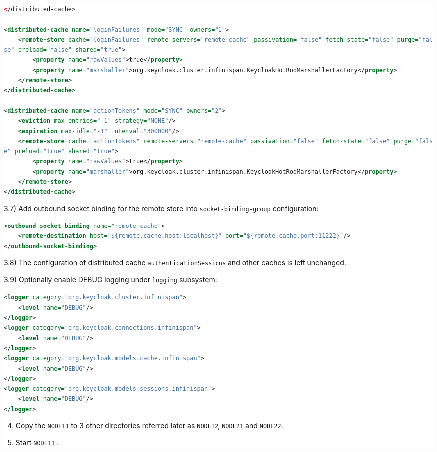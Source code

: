 ```xml
</distributed-cache>

<distributed-cache name="loginFailures" mode="SYNC" owners="1">
    <remote-store cache="loginFailures" remote-servers="remote-cache" passivation="false" fetch-state="false" purge="false" preload="false" shared="true">
        <property name="rawValues">true</property>
        <property name="marshaller">org.keycloak.cluster.infinispan.KeycloakHotRodMarshallerFactory</property>
    </remote-store>
</distributed-cache>

<distributed-cache name="actionTokens" mode="SYNC" owners="2">
    <eviction max-entries="-1" strategy="NONE"/>
    <expiration max-idle="-1" interval="300000"/>
    <remote-store cache="actionTokens" remote-servers="remote-cache" passivation="false" fetch-state="false" purge="false" preload="true" shared="true">
        <property name="rawValues">true</property>
        <property name="marshaller">org.keycloak.cluster.infinispan.KeycloakHotRodMarshallerFactory</property>
    </remote-store>
</distributed-cache>
```

3.7) Add outbound socket binding for the remote store into `socket-binding-group` configuration:

```xml
<outbound-socket-binding name="remote-cache">
    <remote-destination host="${remote.cache.host:localhost}" port="${remote.cache.port:11222}"/>
</outbound-socket-binding>
```

3.8) The configuration of distributed cache `authenticationSessions` and other caches is left unchanged.

3.9) Optionally enable DEBUG logging under `logging` subsystem:

```xml
<logger category="org.keycloak.cluster.infinispan">
    <level name="DEBUG"/>
</logger>
<logger category="org.keycloak.connections.infinispan">
    <level name="DEBUG"/>
</logger>
<logger category="org.keycloak.models.cache.infinispan">
    <level name="DEBUG"/>
</logger>
<logger category="org.keycloak.models.sessions.infinispan">
    <level name="DEBUG"/>
</logger>
```

4) Copy the `NODE11` to 3 other directories referred later as `NODE12`, `NODE21` and `NODE22`.
 
5) Start `NODE11` :
 